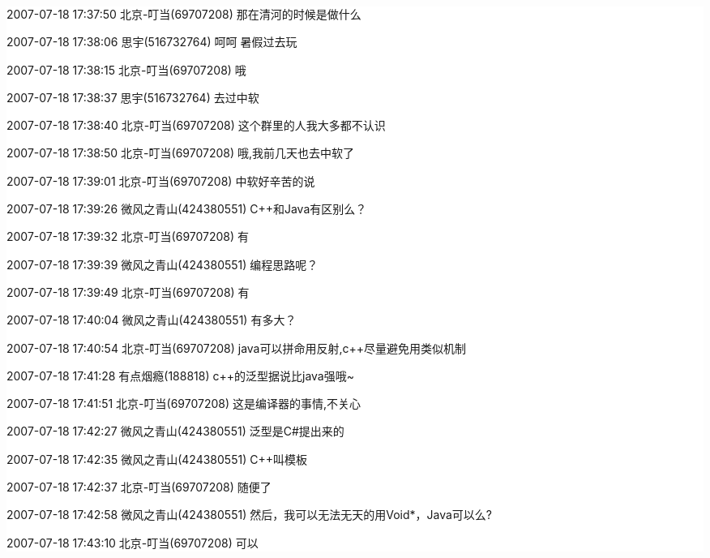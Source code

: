 2007-07-18 17:37:50 北京-叮当(69707208)
那在清河的时候是做什么

2007-07-18 17:38:06 思宇(516732764)
呵呵 暑假过去玩

2007-07-18 17:38:15 北京-叮当(69707208)
哦

2007-07-18 17:38:37 思宇(516732764)
去过中软

2007-07-18 17:38:40 北京-叮当(69707208)
这个群里的人我大多都不认识

2007-07-18 17:38:50 北京-叮当(69707208)
哦,我前几天也去中软了

2007-07-18 17:39:01 北京-叮当(69707208)
中软好辛苦的说

2007-07-18 17:39:26 微风之青山(424380551)
C++和Java有区别么？

2007-07-18 17:39:32 北京-叮当(69707208)
有

2007-07-18 17:39:39 微风之青山(424380551)
编程思路呢？

2007-07-18 17:39:49 北京-叮当(69707208)
有

2007-07-18 17:40:04 微风之青山(424380551)
有多大？

2007-07-18 17:40:54 北京-叮当(69707208)
java可以拼命用反射,c++尽量避免用类似机制

2007-07-18 17:41:28 有点烟瘾(188818)
c++的泛型据说比java强哦~

2007-07-18 17:41:51 北京-叮当(69707208)
这是编译器的事情,不关心

2007-07-18 17:42:27 微风之青山(424380551)
泛型是C#提出来的

2007-07-18 17:42:35 微风之青山(424380551)
C++叫模板

2007-07-18 17:42:37 北京-叮当(69707208)
随便了

2007-07-18 17:42:58 微风之青山(424380551)
然后，我可以无法无天的用Void*，Java可以么?

2007-07-18 17:43:10 北京-叮当(69707208)
可以
